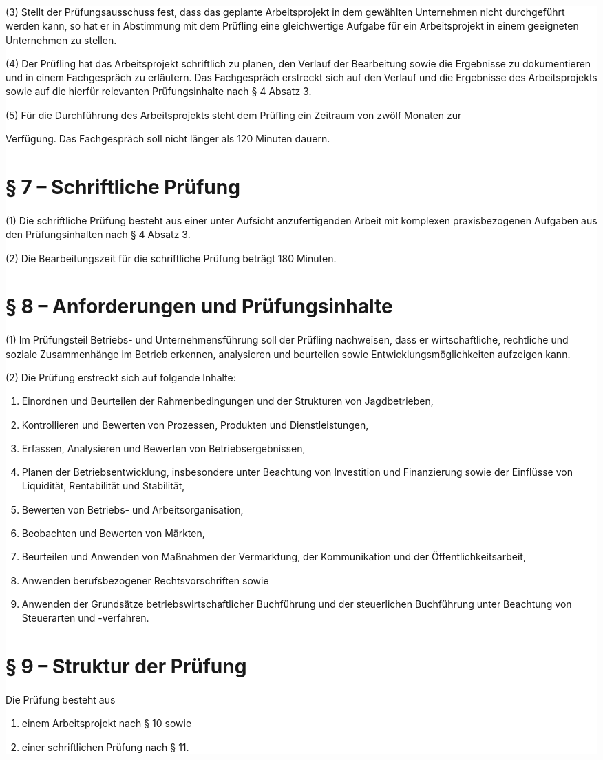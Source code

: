 (3) Stellt der Prüfungsausschuss fest, dass das geplante Arbeitsprojekt in dem gewählten Unternehmen nicht durchgeführt werden kann, so hat er in Abstimmung mit dem Prüfling eine gleichwertige Aufgabe für ein Arbeitsprojekt in einem geeigneten Unternehmen zu stellen.

(4) Der Prüfling hat das Arbeitsprojekt schriftlich zu planen, den Verlauf der Bearbeitung sowie die Ergebnisse zu dokumentieren und in einem Fachgespräch zu erläutern. Das Fachgespräch erstreckt sich auf den Verlauf und die Ergebnisse des Arbeitsprojekts sowie auf die hierfür relevanten Prüfungsinhalte nach § 4 Absatz 3.

(5) Für die Durchführung des Arbeitsprojekts steht dem Prüfling ein Zeitraum von zwölf Monaten zur

Verfügung. Das Fachgespräch soll nicht länger als 120 Minuten dauern.

# § 7 – Schriftliche Prüfung

(1) Die schriftliche Prüfung besteht aus einer unter Aufsicht anzufertigenden Arbeit mit komplexen praxisbezogenen Aufgaben aus den Prüfungsinhalten nach § 4 Absatz 3.

(2) Die Bearbeitungszeit für die schriftliche Prüfung beträgt 180 Minuten.

# § 8 – Anforderungen und Prüfungsinhalte

(1) Im Prüfungsteil Betriebs- und Unternehmensführung soll der Prüfling nachweisen, dass er wirtschaftliche, rechtliche und soziale Zusammenhänge im Betrieb erkennen, analysieren und beurteilen sowie Entwicklungsmöglichkeiten aufzeigen kann.

(2) Die Prüfung erstreckt sich auf folgende Inhalte:

1. Einordnen und Beurteilen der Rahmenbedingungen und der Strukturen von Jagdbetrieben,

2. Kontrollieren und Bewerten von Prozessen, Produkten und Dienstleistungen,

3. Erfassen, Analysieren und Bewerten von Betriebsergebnissen,

4. Planen der Betriebsentwicklung, insbesondere unter Beachtung von Investition und Finanzierung sowie der Einflüsse von Liquidität, Rentabilität und Stabilität,

5. Bewerten von Betriebs- und Arbeitsorganisation,

6. Beobachten und Bewerten von Märkten,

7. Beurteilen und Anwenden von Maßnahmen der Vermarktung, der Kommunikation und der Öffentlichkeitsarbeit,

8. Anwenden berufsbezogener Rechtsvorschriften sowie

9. Anwenden der Grundsätze betriebswirtschaftlicher Buchführung und der steuerlichen Buchführung unter Beachtung von Steuerarten und -verfahren.

# § 9 – Struktur der Prüfung

Die Prüfung besteht aus

1. einem Arbeitsprojekt nach § 10 sowie

2. einer schriftlichen Prüfung nach § 11.

